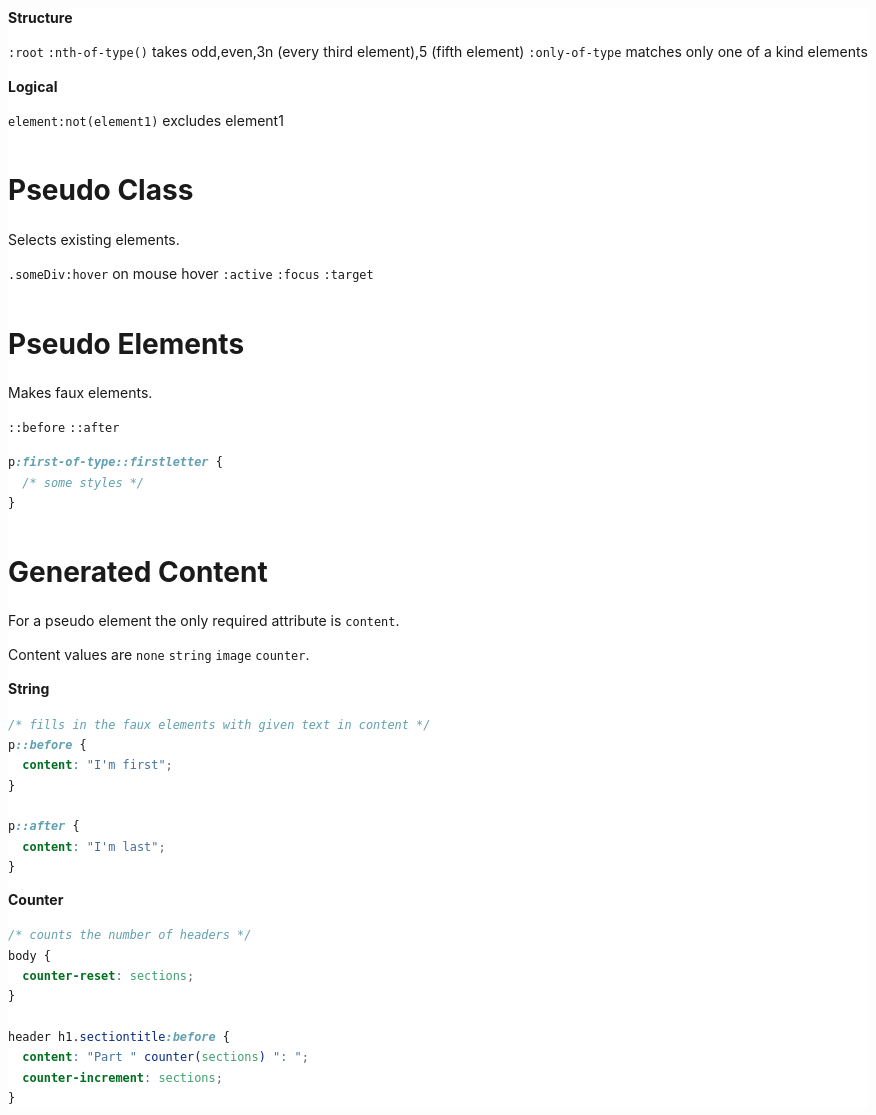 **Structure**

`:root`
`:nth-of-type()` takes odd,even,3n (every third element),5 (fifth element)
`:only-of-type` matches only one of a kind elements

**Logical**

`element:not(element1)` excludes element1

# Pseudo Class

Selects existing elements.

`.someDiv:hover` on mouse hover
`:active`
`:focus`
`:target`

# Pseudo Elements

Makes faux elements.

`::before`
`::after`

```CSS
p:first-of-type::firstletter {
  /* some styles */
}
```

# Generated Content

For a pseudo element the only required attribute is `content`.

Content values are `none` `string` `image` `counter`.

**String**

```CSS
/* fills in the faux elements with given text in content */
p::before {
  content: "I'm first";
}

p::after {
  content: "I'm last";
}
```

**Counter**

```CSS
/* counts the number of headers */
body {
  counter-reset: sections;
}

header h1.sectiontitle:before {
  content: "Part " counter(sections) ": ";
  counter-increment: sections;
}
```
